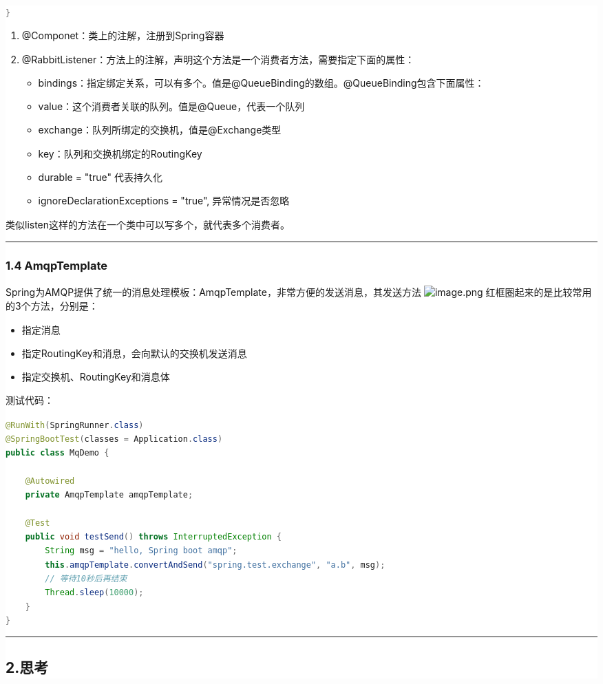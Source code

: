 ```java
}
```

1. @Componet：类上的注解，注册到Spring容器

2. @RabbitListener：方法上的注解，声明这个方法是一个消费者方法，需要指定下面的属性：

   - bindings：指定绑定关系，可以有多个。值是@QueueBinding的数组。@QueueBinding包含下面属性：

   - value：这个消费者关联的队列。值是@Queue，代表一个队列

   - exchange：队列所绑定的交换机，值是@Exchange类型

   - key：队列和交换机绑定的RoutingKey

   - durable = "true" 代表持久化

   - ignoreDeclarationExceptions = "true", 异常情况是否忽略

类似listen这样的方法在一个类中可以写多个，就代表多个消费者。

---

### 1.4 AmqpTemplate

Spring为AMQP提供了统一的消息处理模板：AmqpTemplate，非常方便的发送消息，其发送方法
![image.png](https://raw.githubusercontent.com/huidongyin/DrawingBed/main/RabbitMQ/202311051851485.png)
红框圈起来的是比较常用的3个方法，分别是：

- 指定消息

- 指定RoutingKey和消息，会向默认的交换机发送消息

- 指定交换机、RoutingKey和消息体

测试代码：

```java
@RunWith(SpringRunner.class)
@SpringBootTest(classes = Application.class)
public class MqDemo {

    @Autowired
    private AmqpTemplate amqpTemplate;

    @Test
    public void testSend() throws InterruptedException {
        String msg = "hello, Spring boot amqp";
        this.amqpTemplate.convertAndSend("spring.test.exchange", "a.b", msg);
        // 等待10秒后再结束
        Thread.sleep(10000);
    }
}
```
---

## 2.思考
